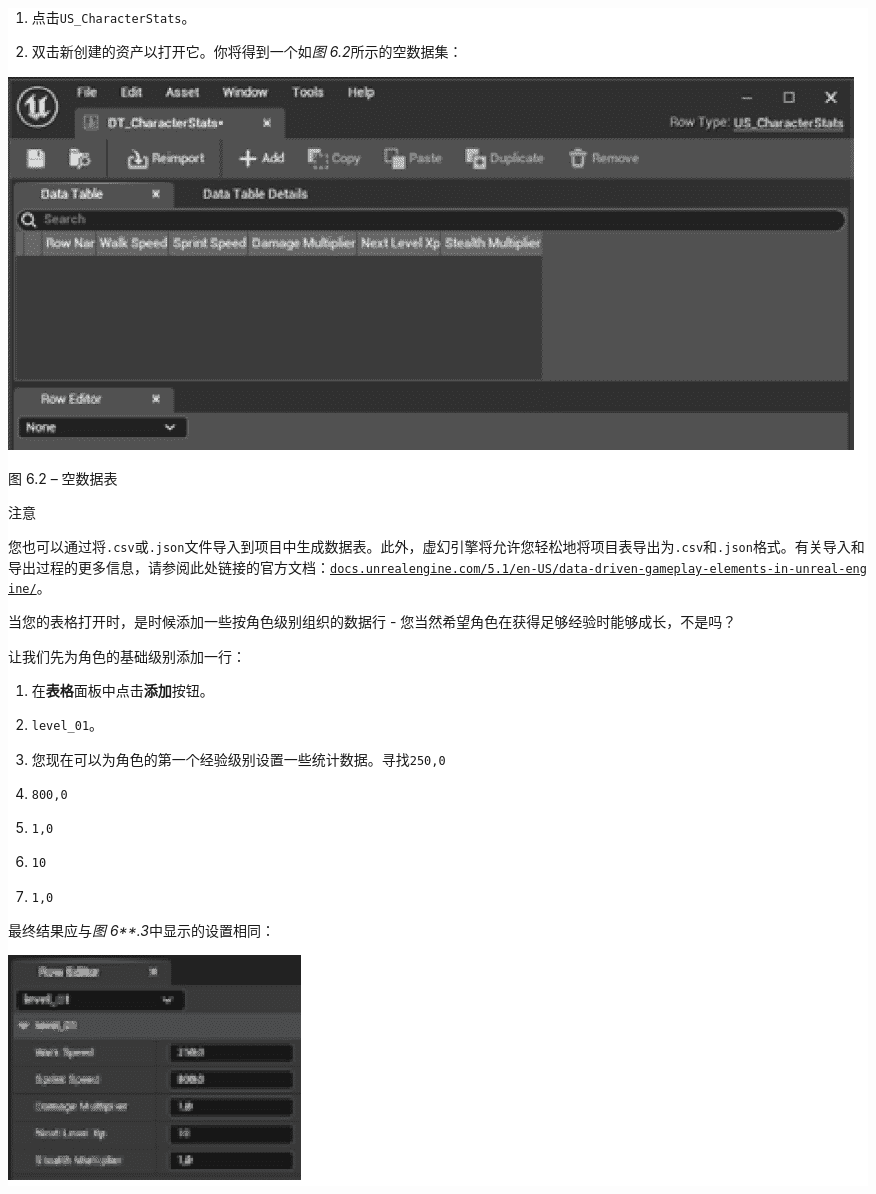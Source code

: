 1.  点击`US_CharacterStats`。

1.  双击新创建的资产以打开它。你将得到一个如*图 6.2*所示的空数据集：

![图 6.2 – 空数据表](img/Figure_06_02_B18203.jpg)

图 6.2 – 空数据表

注意

您也可以通过将`.csv`或`.json`文件导入到项目中生成数据表。此外，虚幻引擎将允许您轻松地将项目表导出为`.csv`和`.json`格式。有关导入和导出过程的更多信息，请参阅此处链接的官方文档：[`docs.unrealengine.com/5.1/en-US/data-driven-gameplay-elements-in-unreal-engine/`](https://docs.unrealengine.com/5.1/en-US/data-driven-gameplay-elements-in-unreal-engine/)。

当您的表格打开时，是时候添加一些按角色级别组织的数据行 - 您当然希望角色在获得足够经验时能够成长，不是吗？

让我们先为角色的基础级别添加一行：

1.  在**表格**面板中点击**添加**按钮。

1.  `level_01`。

1.  您现在可以为角色的第一个经验级别设置一些统计数据。寻找`250,0`

1.  `800,0`

1.  `1,0`

1.  `10`

1.  `1,0`

最终结果应与*图 6**.3*中显示的设置相同：

![图 6.3 – level_01 角色的设置](img/Figure_06_03_B18203.jpg)
